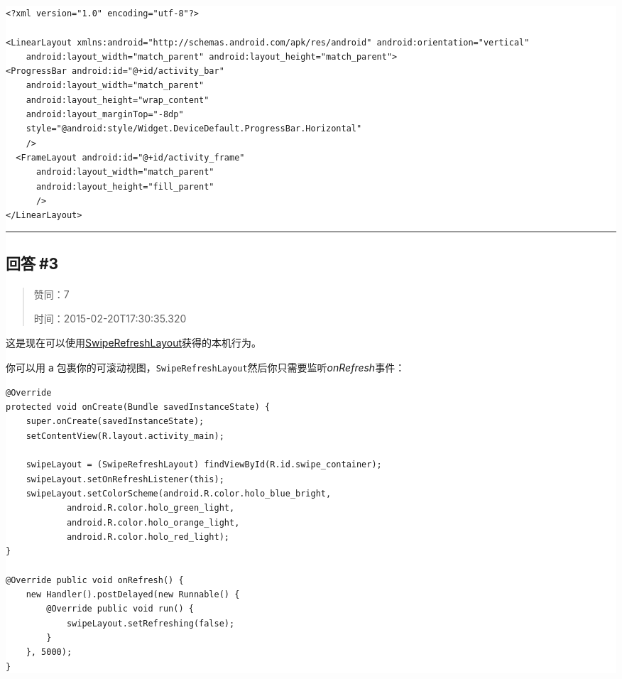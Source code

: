```
<?xml version="1.0" encoding="utf-8"?>

<LinearLayout xmlns:android="http://schemas.android.com/apk/res/android" android:orientation="vertical"
    android:layout_width="match_parent" android:layout_height="match_parent">
<ProgressBar android:id="@+id/activity_bar"
    android:layout_width="match_parent"
    android:layout_height="wrap_content"
    android:layout_marginTop="-8dp"
    style="@android:style/Widget.DeviceDefault.ProgressBar.Horizontal"
    />
  <FrameLayout android:id="@+id/activity_frame"
      android:layout_width="match_parent"
      android:layout_height="fill_parent"
      />
</LinearLayout> 
```

* * *

## 回答 #3

> 赞同：7
> 
> 时间：2015-02-20T17:30:35.320

这是现在可以使用[SwipeRefreshLayout](https://developer.android.com/reference/android/support/v4/widget/SwipeRefreshLayout.html)获得的本机行为。

你可以用 a 包裹你的可滚动视图，`SwipeRefreshLayout`然后你只需要监听*onRefresh*事件：

```
@Override
protected void onCreate(Bundle savedInstanceState) {
    super.onCreate(savedInstanceState);
    setContentView(R.layout.activity_main);

    swipeLayout = (SwipeRefreshLayout) findViewById(R.id.swipe_container);
    swipeLayout.setOnRefreshListener(this);
    swipeLayout.setColorScheme(android.R.color.holo_blue_bright, 
            android.R.color.holo_green_light, 
            android.R.color.holo_orange_light, 
            android.R.color.holo_red_light);
}

@Override public void onRefresh() {
    new Handler().postDelayed(new Runnable() {
        @Override public void run() {
            swipeLayout.setRefreshing(false);
        }
    }, 5000);
} 
```
